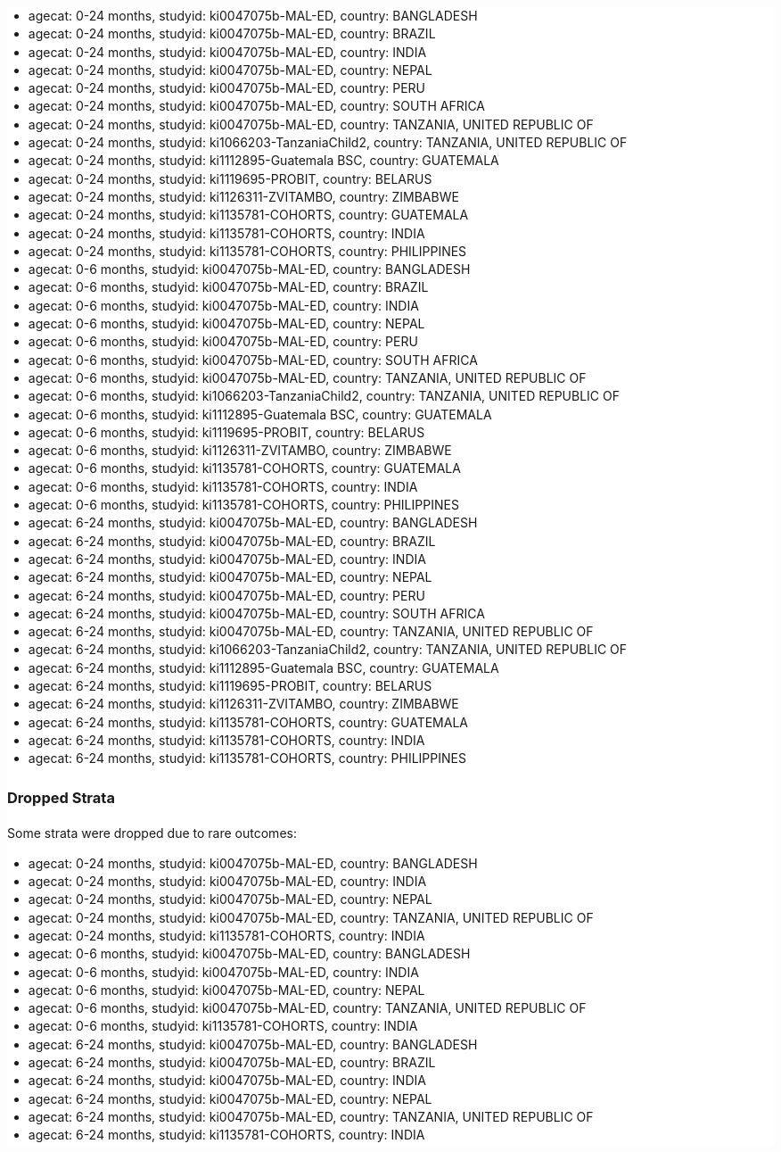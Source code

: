 * agecat: 0-24 months, studyid: ki0047075b-MAL-ED, country: BANGLADESH
* agecat: 0-24 months, studyid: ki0047075b-MAL-ED, country: BRAZIL
* agecat: 0-24 months, studyid: ki0047075b-MAL-ED, country: INDIA
* agecat: 0-24 months, studyid: ki0047075b-MAL-ED, country: NEPAL
* agecat: 0-24 months, studyid: ki0047075b-MAL-ED, country: PERU
* agecat: 0-24 months, studyid: ki0047075b-MAL-ED, country: SOUTH AFRICA
* agecat: 0-24 months, studyid: ki0047075b-MAL-ED, country: TANZANIA, UNITED REPUBLIC OF
* agecat: 0-24 months, studyid: ki1066203-TanzaniaChild2, country: TANZANIA, UNITED REPUBLIC OF
* agecat: 0-24 months, studyid: ki1112895-Guatemala BSC, country: GUATEMALA
* agecat: 0-24 months, studyid: ki1119695-PROBIT, country: BELARUS
* agecat: 0-24 months, studyid: ki1126311-ZVITAMBO, country: ZIMBABWE
* agecat: 0-24 months, studyid: ki1135781-COHORTS, country: GUATEMALA
* agecat: 0-24 months, studyid: ki1135781-COHORTS, country: INDIA
* agecat: 0-24 months, studyid: ki1135781-COHORTS, country: PHILIPPINES
* agecat: 0-6 months, studyid: ki0047075b-MAL-ED, country: BANGLADESH
* agecat: 0-6 months, studyid: ki0047075b-MAL-ED, country: BRAZIL
* agecat: 0-6 months, studyid: ki0047075b-MAL-ED, country: INDIA
* agecat: 0-6 months, studyid: ki0047075b-MAL-ED, country: NEPAL
* agecat: 0-6 months, studyid: ki0047075b-MAL-ED, country: PERU
* agecat: 0-6 months, studyid: ki0047075b-MAL-ED, country: SOUTH AFRICA
* agecat: 0-6 months, studyid: ki0047075b-MAL-ED, country: TANZANIA, UNITED REPUBLIC OF
* agecat: 0-6 months, studyid: ki1066203-TanzaniaChild2, country: TANZANIA, UNITED REPUBLIC OF
* agecat: 0-6 months, studyid: ki1112895-Guatemala BSC, country: GUATEMALA
* agecat: 0-6 months, studyid: ki1119695-PROBIT, country: BELARUS
* agecat: 0-6 months, studyid: ki1126311-ZVITAMBO, country: ZIMBABWE
* agecat: 0-6 months, studyid: ki1135781-COHORTS, country: GUATEMALA
* agecat: 0-6 months, studyid: ki1135781-COHORTS, country: INDIA
* agecat: 0-6 months, studyid: ki1135781-COHORTS, country: PHILIPPINES
* agecat: 6-24 months, studyid: ki0047075b-MAL-ED, country: BANGLADESH
* agecat: 6-24 months, studyid: ki0047075b-MAL-ED, country: BRAZIL
* agecat: 6-24 months, studyid: ki0047075b-MAL-ED, country: INDIA
* agecat: 6-24 months, studyid: ki0047075b-MAL-ED, country: NEPAL
* agecat: 6-24 months, studyid: ki0047075b-MAL-ED, country: PERU
* agecat: 6-24 months, studyid: ki0047075b-MAL-ED, country: SOUTH AFRICA
* agecat: 6-24 months, studyid: ki0047075b-MAL-ED, country: TANZANIA, UNITED REPUBLIC OF
* agecat: 6-24 months, studyid: ki1066203-TanzaniaChild2, country: TANZANIA, UNITED REPUBLIC OF
* agecat: 6-24 months, studyid: ki1112895-Guatemala BSC, country: GUATEMALA
* agecat: 6-24 months, studyid: ki1119695-PROBIT, country: BELARUS
* agecat: 6-24 months, studyid: ki1126311-ZVITAMBO, country: ZIMBABWE
* agecat: 6-24 months, studyid: ki1135781-COHORTS, country: GUATEMALA
* agecat: 6-24 months, studyid: ki1135781-COHORTS, country: INDIA
* agecat: 6-24 months, studyid: ki1135781-COHORTS, country: PHILIPPINES

### Dropped Strata

Some strata were dropped due to rare outcomes:

* agecat: 0-24 months, studyid: ki0047075b-MAL-ED, country: BANGLADESH
* agecat: 0-24 months, studyid: ki0047075b-MAL-ED, country: INDIA
* agecat: 0-24 months, studyid: ki0047075b-MAL-ED, country: NEPAL
* agecat: 0-24 months, studyid: ki0047075b-MAL-ED, country: TANZANIA, UNITED REPUBLIC OF
* agecat: 0-24 months, studyid: ki1135781-COHORTS, country: INDIA
* agecat: 0-6 months, studyid: ki0047075b-MAL-ED, country: BANGLADESH
* agecat: 0-6 months, studyid: ki0047075b-MAL-ED, country: INDIA
* agecat: 0-6 months, studyid: ki0047075b-MAL-ED, country: NEPAL
* agecat: 0-6 months, studyid: ki0047075b-MAL-ED, country: TANZANIA, UNITED REPUBLIC OF
* agecat: 0-6 months, studyid: ki1135781-COHORTS, country: INDIA
* agecat: 6-24 months, studyid: ki0047075b-MAL-ED, country: BANGLADESH
* agecat: 6-24 months, studyid: ki0047075b-MAL-ED, country: BRAZIL
* agecat: 6-24 months, studyid: ki0047075b-MAL-ED, country: INDIA
* agecat: 6-24 months, studyid: ki0047075b-MAL-ED, country: NEPAL
* agecat: 6-24 months, studyid: ki0047075b-MAL-ED, country: TANZANIA, UNITED REPUBLIC OF
* agecat: 6-24 months, studyid: ki1135781-COHORTS, country: INDIA
